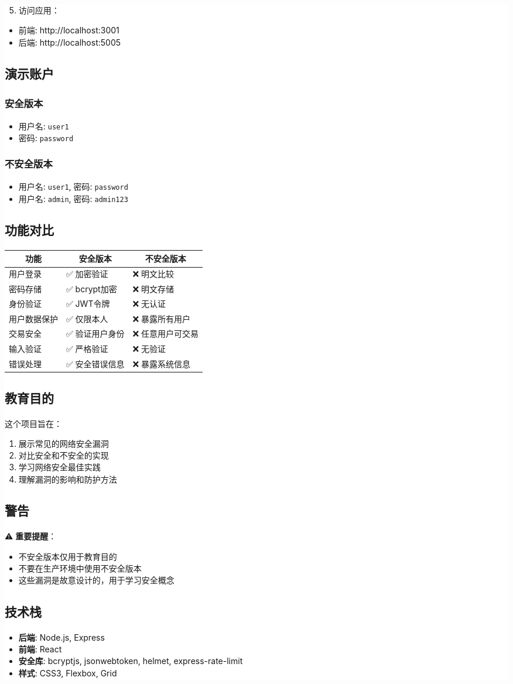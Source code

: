 5. 访问应用：
- 前端: http://localhost:3001
- 后端: http://localhost:5005

## 演示账户

### 安全版本
- 用户名: `user1`
- 密码: `password`

### 不安全版本
- 用户名: `user1`, 密码: `password`
- 用户名: `admin`, 密码: `admin123`

## 功能对比

| 功能 | 安全版本 | 不安全版本 |
|------|----------|------------|
| 用户登录 | ✅ 加密验证 | ❌ 明文比较 |
| 密码存储 | ✅ bcrypt加密 | ❌ 明文存储 |
| 身份验证 | ✅ JWT令牌 | ❌ 无认证 |
| 用户数据保护 | ✅ 仅限本人 | ❌ 暴露所有用户 |
| 交易安全 | ✅ 验证用户身份 | ❌ 任意用户可交易 |
| 输入验证 | ✅ 严格验证 | ❌ 无验证 |
| 错误处理 | ✅ 安全错误信息 | ❌ 暴露系统信息 |

## 教育目的

这个项目旨在：
1. 展示常见的网络安全漏洞
2. 对比安全和不安全的实现
3. 学习网络安全最佳实践
4. 理解漏洞的影响和防护方法

## 警告

⚠️ **重要提醒**：
- 不安全版本仅用于教育目的
- 不要在生产环境中使用不安全版本
- 这些漏洞是故意设计的，用于学习安全概念

## 技术栈

- **后端**: Node.js, Express
- **前端**: React
- **安全库**: bcryptjs, jsonwebtoken, helmet, express-rate-limit
- **样式**: CSS3, Flexbox, Grid
